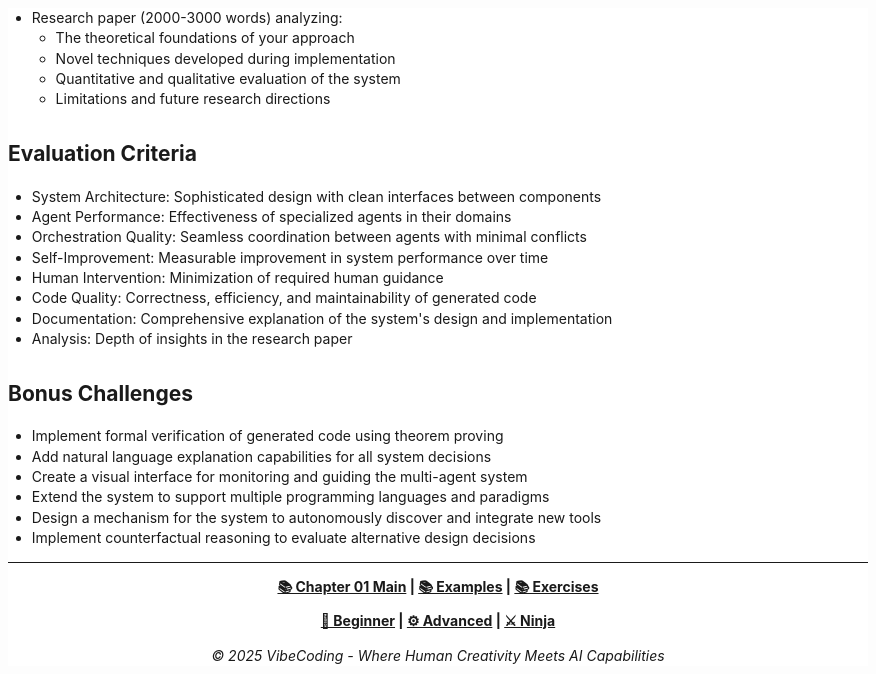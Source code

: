 - Research paper (2000-3000 words) analyzing:
  - The theoretical foundations of your approach
  - Novel techniques developed during implementation
  - Quantitative and qualitative evaluation of the system
  - Limitations and future research directions

## Evaluation Criteria

- System Architecture: Sophisticated design with clean interfaces between components
- Agent Performance: Effectiveness of specialized agents in their domains
- Orchestration Quality: Seamless coordination between agents with minimal conflicts
- Self-Improvement: Measurable improvement in system performance over time
- Human Intervention: Minimization of required human guidance
- Code Quality: Correctness, efficiency, and maintainability of generated code
- Documentation: Comprehensive explanation of the system's design and implementation
- Analysis: Depth of insights in the research paper

## Bonus Challenges

- Implement formal verification of generated code using theorem proving
- Add natural language explanation capabilities for all system decisions
- Create a visual interface for monitoring and guiding the multi-agent system
- Extend the system to support multiple programming languages and paradigms
- Design a mechanism for the system to autonomously discover and integrate new tools
- Implement counterfactual reasoning to evaluate alternative design decisions

---

<div align="center">

**[📚 Chapter 01 Main](../Chapter_01_Main.md) | [📚 Examples](../examples/) | [📚 Exercises](../exercises/)**

</div>

<div align="center">

**[🔰 Beginner](../Chapter_01_Beginner.md) | [⚙️ Advanced](../Chapter_01_Advanced.md) | [⚔️ Ninja](../Chapter_01_Ninja.md)**

</div>

<div align="center">

*© 2025 VibeCoding - Where Human Creativity Meets AI Capabilities*

</div>
